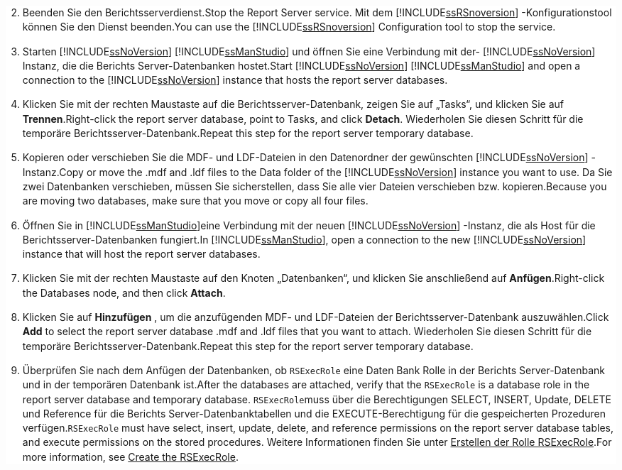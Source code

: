 2.  <span data-ttu-id="befb0-132">Beenden Sie den Berichtsserverdienst.</span><span class="sxs-lookup"><span data-stu-id="befb0-132">Stop the Report Server service.</span></span> <span data-ttu-id="befb0-133">Mit dem [!INCLUDE[ssRSnoversion](../../includes/ssrsnoversion-md.md)] -Konfigurationstool können Sie den Dienst beenden.</span><span class="sxs-lookup"><span data-stu-id="befb0-133">You can use the [!INCLUDE[ssRSnoversion](../../includes/ssrsnoversion-md.md)] Configuration tool to stop the service.</span></span>  
  
3.  <span data-ttu-id="befb0-134">Starten [!INCLUDE[ssNoVersion](../../includes/ssnoversion-md.md)] [!INCLUDE[ssManStudio](../../includes/ssmanstudio-md.md)] und öffnen Sie eine Verbindung mit der- [!INCLUDE[ssNoVersion](../../includes/ssnoversion-md.md)] Instanz, die die Berichts Server-Datenbanken hostet.</span><span class="sxs-lookup"><span data-stu-id="befb0-134">Start [!INCLUDE[ssNoVersion](../../includes/ssnoversion-md.md)] [!INCLUDE[ssManStudio](../../includes/ssmanstudio-md.md)] and open a connection to the [!INCLUDE[ssNoVersion](../../includes/ssnoversion-md.md)] instance that hosts the report server databases.</span></span>  
  
4.  <span data-ttu-id="befb0-135">Klicken Sie mit der rechten Maustaste auf die Berichtsserver-Datenbank, zeigen Sie auf „Tasks“, und klicken Sie auf **Trennen**.</span><span class="sxs-lookup"><span data-stu-id="befb0-135">Right-click the report server database, point to Tasks, and click **Detach**.</span></span> <span data-ttu-id="befb0-136">Wiederholen Sie diesen Schritt für die temporäre Berichtsserver-Datenbank.</span><span class="sxs-lookup"><span data-stu-id="befb0-136">Repeat this step for the report server temporary database.</span></span>  
  
5.  <span data-ttu-id="befb0-137">Kopieren oder verschieben Sie die MDF- und LDF-Dateien in den Datenordner der gewünschten [!INCLUDE[ssNoVersion](../../includes/ssnoversion-md.md)] -Instanz.</span><span class="sxs-lookup"><span data-stu-id="befb0-137">Copy or move the .mdf and .ldf files to the Data folder of the [!INCLUDE[ssNoVersion](../../includes/ssnoversion-md.md)] instance you want to use.</span></span> <span data-ttu-id="befb0-138">Da Sie zwei Datenbanken verschieben, müssen Sie sicherstellen, dass Sie alle vier Dateien verschieben bzw. kopieren.</span><span class="sxs-lookup"><span data-stu-id="befb0-138">Because you are moving two databases, make sure that you move or copy all four files.</span></span>  
  
6.  <span data-ttu-id="befb0-139">Öffnen Sie in [!INCLUDE[ssManStudio](../../includes/ssmanstudio-md.md)]eine Verbindung mit der neuen [!INCLUDE[ssNoVersion](../../includes/ssnoversion-md.md)] -Instanz, die als Host für die Berichtsserver-Datenbanken fungiert.</span><span class="sxs-lookup"><span data-stu-id="befb0-139">In [!INCLUDE[ssManStudio](../../includes/ssmanstudio-md.md)], open a connection to the new [!INCLUDE[ssNoVersion](../../includes/ssnoversion-md.md)] instance that will host the report server databases.</span></span>  
  
7.  <span data-ttu-id="befb0-140">Klicken Sie mit der rechten Maustaste auf den Knoten „Datenbanken“, und klicken Sie anschließend auf **Anfügen**.</span><span class="sxs-lookup"><span data-stu-id="befb0-140">Right-click the Databases node, and then click **Attach**.</span></span>  
  
8.  <span data-ttu-id="befb0-141">Klicken Sie auf **Hinzufügen** , um die anzufügenden MDF- und LDF-Dateien der Berichtsserver-Datenbank auszuwählen.</span><span class="sxs-lookup"><span data-stu-id="befb0-141">Click **Add** to select the report server database .mdf and .ldf files that you want to attach.</span></span> <span data-ttu-id="befb0-142">Wiederholen Sie diesen Schritt für die temporäre Berichtsserver-Datenbank.</span><span class="sxs-lookup"><span data-stu-id="befb0-142">Repeat this step for the report server temporary database.</span></span>  
  
9. <span data-ttu-id="befb0-143">Überprüfen Sie nach dem Anfügen der Datenbanken, ob `RSExecRole` eine Daten Bank Rolle in der Berichts Server-Datenbank und in der temporären Datenbank ist.</span><span class="sxs-lookup"><span data-stu-id="befb0-143">After the databases are attached, verify that the `RSExecRole` is a database role in the report server database and temporary database.</span></span> <span data-ttu-id="befb0-144">`RSExecRole`muss über die Berechtigungen SELECT, INSERT, Update, DELETE und Reference für die Berichts Server-Datenbanktabellen und die EXECUTE-Berechtigung für die gespeicherten Prozeduren verfügen.</span><span class="sxs-lookup"><span data-stu-id="befb0-144">`RSExecRole` must have select, insert, update, delete, and reference permissions on the report server database tables, and execute permissions on the stored procedures.</span></span> <span data-ttu-id="befb0-145">Weitere Informationen finden Sie unter [Erstellen der Rolle RSExecRole](../security/create-the-rsexecrole.md).</span><span class="sxs-lookup"><span data-stu-id="befb0-145">For more information, see [Create the RSExecRole](../security/create-the-rsexecrole.md).</span></span>  
  